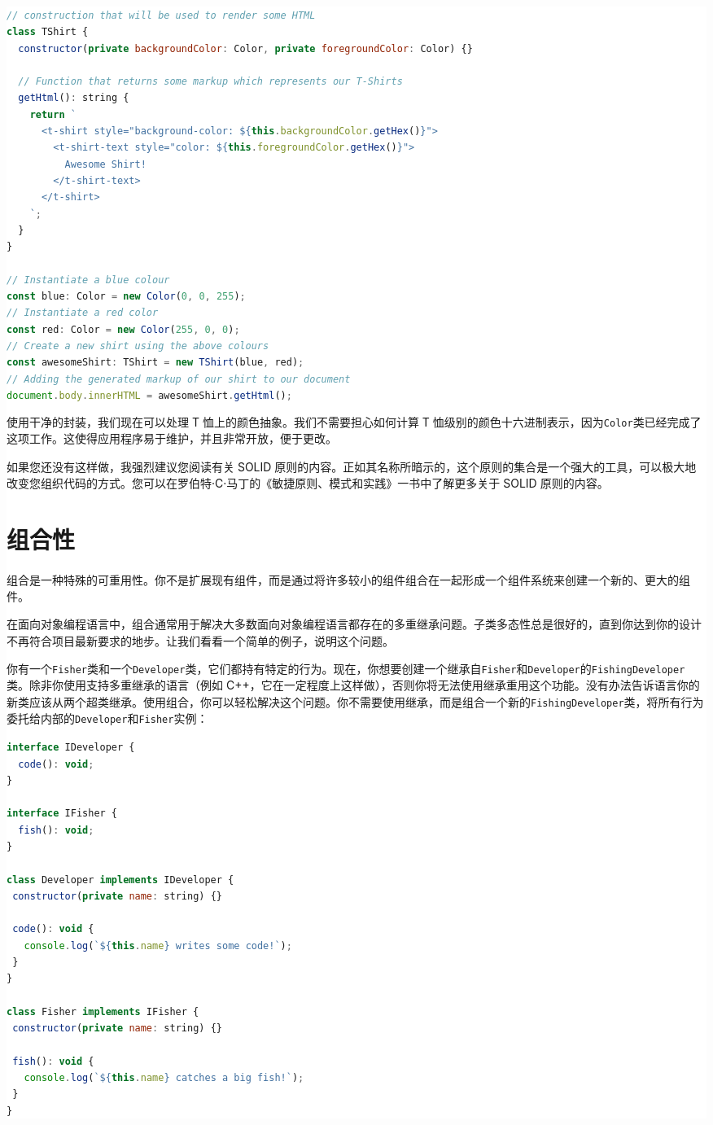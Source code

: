 ```js
// construction that will be used to render some HTML 
class TShirt { 
  constructor(private backgroundColor: Color, private foregroundColor: Color) {} 

  // Function that returns some markup which represents our T-Shirts 
  getHtml(): string { 
    return ` 
      <t-shirt style="background-color: ${this.backgroundColor.getHex()}"> 
        <t-shirt-text style="color: ${this.foregroundColor.getHex()}"> 
          Awesome Shirt! 
        </t-shirt-text> 
      </t-shirt> 
    `; 
  } 
} 

// Instantiate a blue colour 
const blue: Color = new Color(0, 0, 255); 
// Instantiate a red color 
const red: Color = new Color(255, 0, 0); 
// Create a new shirt using the above colours 
const awesomeShirt: TShirt = new TShirt(blue, red); 
// Adding the generated markup of our shirt to our document 
document.body.innerHTML = awesomeShirt.getHtml(); 
```

使用干净的封装，我们现在可以处理 T 恤上的颜色抽象。我们不需要担心如何计算 T 恤级别的颜色十六进制表示，因为`Color`类已经完成了这项工作。这使得应用程序易于维护，并且非常开放，便于更改。

如果您还没有这样做，我强烈建议您阅读有关 SOLID 原则的内容。正如其名称所暗示的，这个原则的集合是一个强大的工具，可以极大地改变您组织代码的方式。您可以在罗伯特·C·马丁的《敏捷原则、模式和实践》一书中了解更多关于 SOLID 原则的内容。

# 组合性

组合是一种特殊的可重用性。你不是扩展现有组件，而是通过将许多较小的组件组合在一起形成一个组件系统来创建一个新的、更大的组件。

在面向对象编程语言中，组合通常用于解决大多数面向对象编程语言都存在的多重继承问题。子类多态性总是很好的，直到你达到你的设计不再符合项目最新要求的地步。让我们看看一个简单的例子，说明这个问题。

你有一个`Fisher`类和一个`Developer`类，它们都持有特定的行为。现在，你想要创建一个继承自`Fisher`和`Developer`的`FishingDeveloper`类。除非你使用支持多重继承的语言（例如 C++，它在一定程度上这样做），否则你将无法使用继承重用这个功能。没有办法告诉语言你的新类应该从两个超类继承。使用组合，你可以轻松解决这个问题。你不需要使用继承，而是组合一个新的`FishingDeveloper`类，将所有行为委托给内部的`Developer`和`Fisher`实例：

```js
interface IDeveloper {
  code(): void;
}

interface IFisher {
  fish(): void;
}

class Developer implements IDeveloper { 
 constructor(private name: string) {}

 code(): void { 
   console.log(`${this.name} writes some code!`); 
 } 
} 

class Fisher implements IFisher {
 constructor(private name: string) {}

 fish(): void { 
   console.log(`${this.name} catches a big fish!`); 
 } 
} 
```